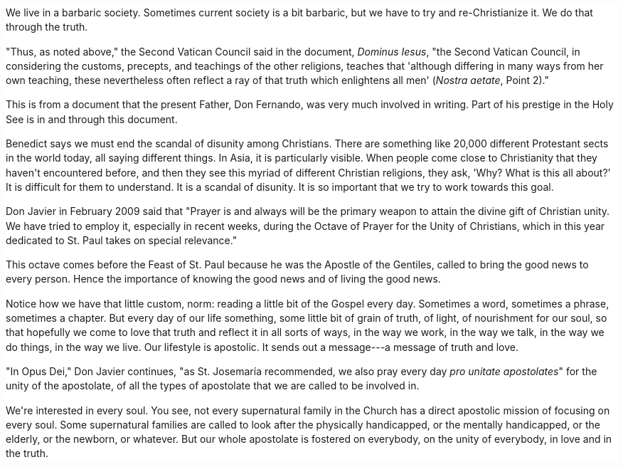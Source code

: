 We live in a barbaric society. Sometimes current society is a bit
barbaric, but we have to try and re-Christianize it. We do that through
the truth.

"Thus, as noted above," the Second Vatican Council said in the document,
*Dominus Iesus*, "the Second Vatican Council, in considering the
customs, precepts, and teachings of the other religions, teaches that
'although differing in many ways from her own teaching, these
nevertheless often reflect a ray of that truth which enlightens all men'
(*Nostra aetate*, Point 2)."

This is from a document that the present Father, Don Fernando, was very
much involved in writing. Part of his prestige in the Holy See is in and
through this document.

Benedict says we must end the scandal of disunity among Christians.
There are something like 20,000 different Protestant sects in the world
today, all saying different things. In Asia, it is particularly visible.
When people come close to Christianity that they haven\'t encountered
before, and then they see this myriad of different Christian religions,
they ask, 'Why? What is this all about?' It is difficult for them to
understand. It is a scandal of disunity. It is so important that we try
to work towards this goal.

Don Javier in February 2009 said that "Prayer is and always will be the
primary weapon to attain the divine gift of Christian unity. We have
tried to employ it, especially in recent weeks, during the Octave of
Prayer for the Unity of Christians, which in this year dedicated to St.
Paul takes on special relevance."

This octave comes before the Feast of St. Paul because he was the
Apostle of the Gentiles, called to bring the good news to every person.
Hence the importance of knowing the good news and of living the good
news.

Notice how we have that little custom, norm: reading a little bit of the
Gospel every day. Sometimes a word, sometimes a phrase, sometimes a
chapter. But every day of our life something, some little bit of grain
of truth, of light, of nourishment for our soul, so that hopefully we
come to love that truth and reflect it in all sorts of ways, in the way
we work, in the way we talk, in the way we do things, in the way we
live. Our lifestyle is apostolic. It sends out a message---a message of
truth and love.

"In Opus Dei," Don Javier continues, "as St. Josemaría recommended, we
also pray every day *pro unitate apostolates*" for the unity of the
apostolate, of all the types of apostolate that we are called to be
involved in.

We\'re interested in every soul. You see, not every supernatural family
in the Church has a direct apostolic mission of focusing on every soul.
Some supernatural families are called to look after the physically
handicapped, or the mentally handicapped, or the elderly, or the
newborn, or whatever. But our whole apostolate is fostered on everybody,
on the unity of everybody, in love and in the truth.
